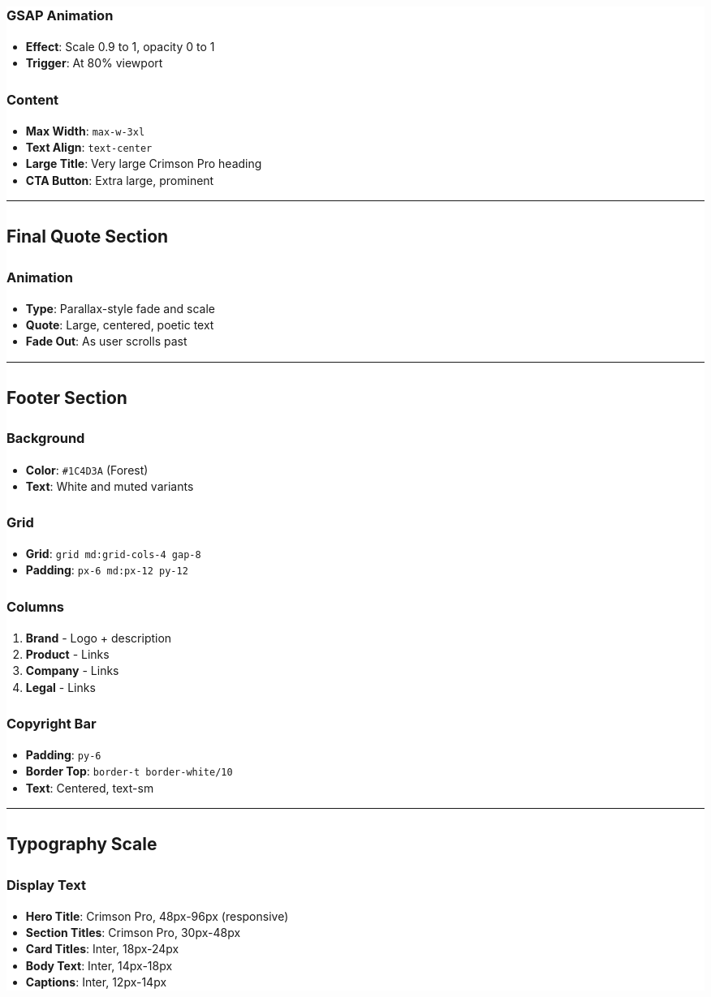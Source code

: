 ### GSAP Animation
- **Effect**: Scale 0.9 to 1, opacity 0 to 1
- **Trigger**: At 80% viewport

### Content
- **Max Width**: `max-w-3xl`
- **Text Align**: `text-center`
- **Large Title**: Very large Crimson Pro heading
- **CTA Button**: Extra large, prominent

---

## Final Quote Section

### Animation
- **Type**: Parallax-style fade and scale
- **Quote**: Large, centered, poetic text
- **Fade Out**: As user scrolls past

---

## Footer Section

### Background
- **Color**: `#1C4D3A` (Forest)
- **Text**: White and muted variants

### Grid
- **Grid**: `grid md:grid-cols-4 gap-8`
- **Padding**: `px-6 md:px-12 py-12`

### Columns
1. **Brand** - Logo + description
2. **Product** - Links
3. **Company** - Links
4. **Legal** - Links

### Copyright Bar
- **Padding**: `py-6`
- **Border Top**: `border-t border-white/10`
- **Text**: Centered, text-sm

---

## Typography Scale

### Display Text
- **Hero Title**: Crimson Pro, 48px-96px (responsive)
- **Section Titles**: Crimson Pro, 30px-48px
- **Card Titles**: Inter, 18px-24px
- **Body Text**: Inter, 14px-18px
- **Captions**: Inter, 12px-14px
